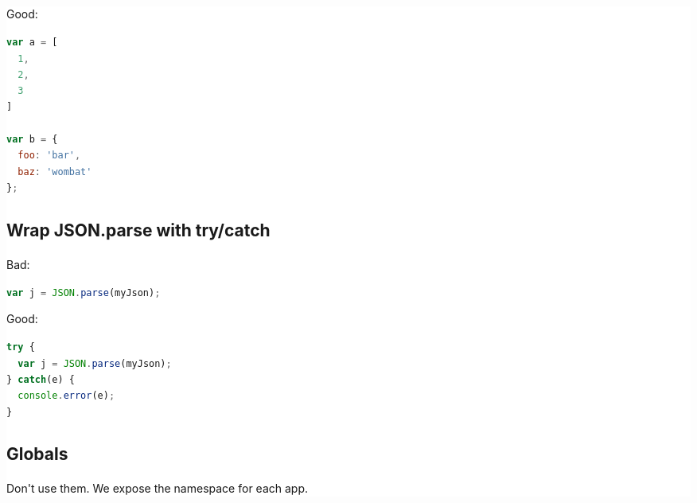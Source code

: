 Good:

```js
var a = [
  1,
  2,
  3
]

var b = {
  foo: 'bar',
  baz: 'wombat'
};
```

## Wrap JSON.parse with try/catch

Bad:

```js
var j = JSON.parse(myJson);
```

Good:

```js
try {
  var j = JSON.parse(myJson);
} catch(e) {
  console.error(e);
}
```

## Globals

Don't use them. We expose the namespace for each app.
